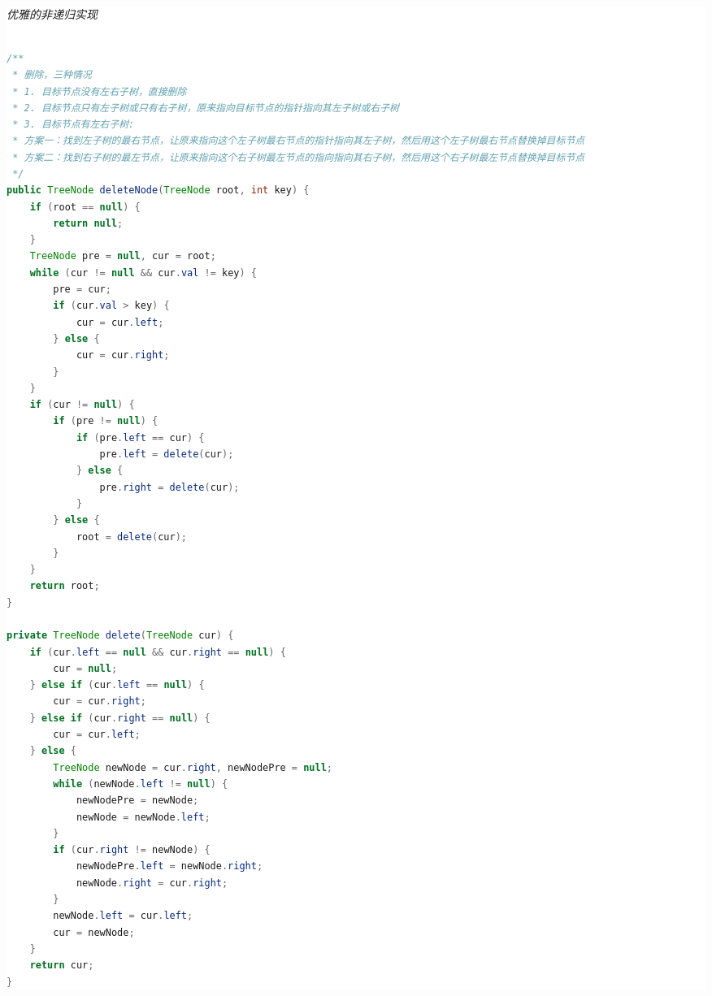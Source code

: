 ###### 优雅的非递归实现

```java
/**
 * 删除，三种情况
 * 1. 目标节点没有左右子树，直接删除
 * 2. 目标节点只有左子树或只有右子树，原来指向目标节点的指针指向其左子树或右子树
 * 3. 目标节点有左右子树:
 * 方案一：找到左子树的最右节点，让原来指向这个左子树最右节点的指针指向其左子树，然后用这个左子树最右节点替换掉目标节点
 * 方案二：找到右子树的最左节点，让原来指向这个右子树最左节点的指向指向其右子树，然后用这个右子树最左节点替换掉目标节点
 */
public TreeNode deleteNode(TreeNode root, int key) {
    if (root == null) {
        return null;
    }
    TreeNode pre = null, cur = root;
    while (cur != null && cur.val != key) {
        pre = cur;
        if (cur.val > key) {
            cur = cur.left;
        } else {
            cur = cur.right;
        }
    }
    if (cur != null) {
        if (pre != null) {
            if (pre.left == cur) {
                pre.left = delete(cur);
            } else {
                pre.right = delete(cur);
            }
        } else {
            root = delete(cur);
        }
    }
    return root;
}

private TreeNode delete(TreeNode cur) {
    if (cur.left == null && cur.right == null) {
        cur = null;
    } else if (cur.left == null) {
        cur = cur.right;
    } else if (cur.right == null) {
        cur = cur.left;
    } else {
        TreeNode newNode = cur.right, newNodePre = null;
        while (newNode.left != null) {
            newNodePre = newNode;
            newNode = newNode.left;
        }
        if (cur.right != newNode) {
            newNodePre.left = newNode.right;
            newNode.right = cur.right;
        }
        newNode.left = cur.left;
        cur = newNode;
    }
    return cur;
}
```
